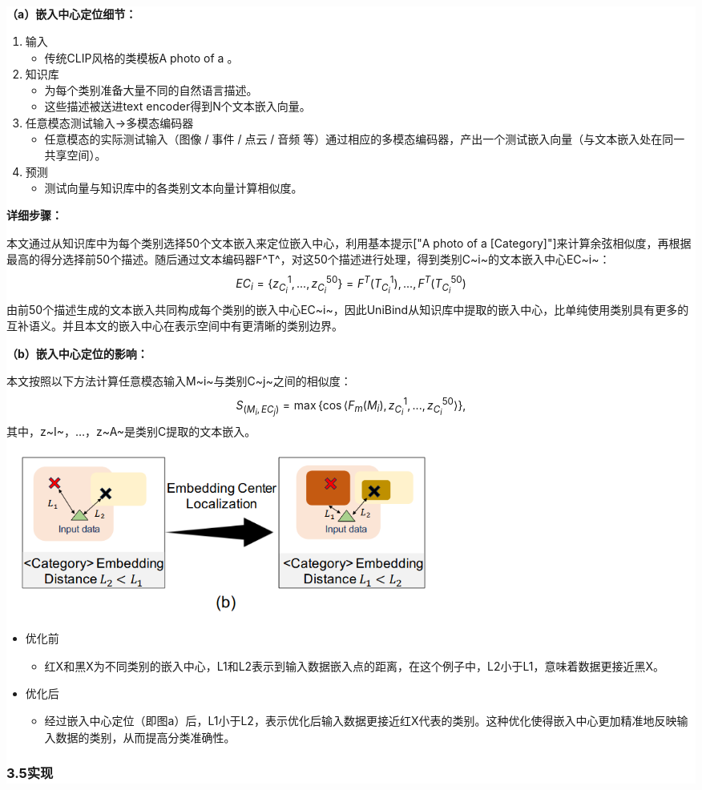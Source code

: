 **（a）嵌入中心定位细节：**

1. 输入
	- 传统CLIP风格的类模板A photo of a <Category>。
2. 知识库
	- 为每个类别准备大量不同的自然语言描述。
	- 这些描述被送进text encoder得到N个文本嵌入向量。
3. 任意模态测试输入->多模态编码器
	- 任意模态的实际测试输入（图像 / 事件 / 点云 / 音频 等）通过相应的多模态编码器，产出一个测试嵌入向量（与文本嵌入处在同一共享空间）。
4. 预测
	- 测试向量与知识库中的各类别文本向量计算相似度。

**详细步骤：**

本文通过从知识库中为每个类别选择50个文本嵌入来定位嵌入中心，利用基本提示["A photo of a [Category]"]来计算余弦相似度，再根据最高的得分选择前50个描述。随后通过文本编码器F^T^，对这50个描述进行处理，得到类别C~i~的文本嵌入中心EC~i~：
$$
EC_i = \{z_{C_i}^1, ..., z_{C_i}^{50}\} = F^T(T_{C_i}^1), ..., F^T(T_{C_i}^{50})
$$
由前50个描述生成的文本嵌入共同构成每个类别的嵌入中心EC~i~，因此UniBind从知识库中提取的嵌入中心，比单纯使用类别具有更多的互补语义。并且本文的嵌入中心在表示空间中有更清晰的类别边界。

**（b）嵌入中心定位的影响：**

本文按照以下方法计算任意模态输入M~i~与类别C~j~之间的相似度：
$$
S_{(M_i, EC_j)} = \max \{ \cos \langle F_m(M_i), z_{C_i}^1, ..., z_{C_i}^{50} \rangle \},
$$
其中，z~I~，…，z~A~是类别C提取的文本嵌入。



<img src="img/p5.png" alt="p5" style="zoom:75%;" />

- 优化前
	- 红X和黑X为不同类别的嵌入中心，L1和L2表示到输入数据嵌入点的距离，在这个例子中，L2小于L1，意味着数据更接近黑X。

- 优化后
	- 经过嵌入中心定位（即图a）后，L1小于L2，表示优化后输入数据更接近红X代表的类别。这种优化使得嵌入中心更加精准地反映输入数据的类别，从而提高分类准确性。



### 3.5实现
